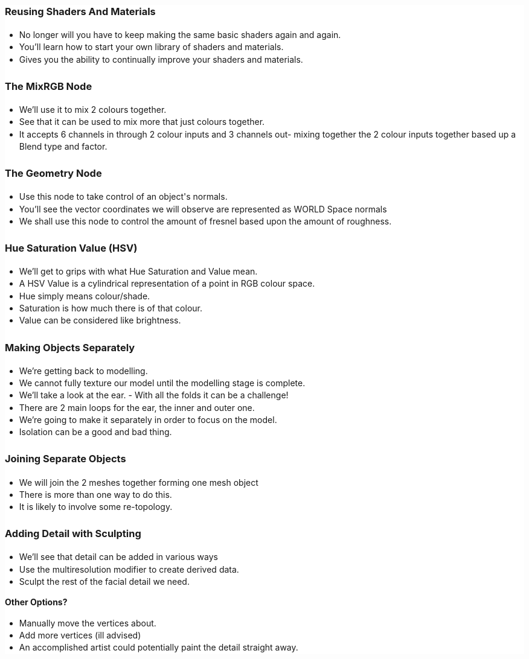 ### Reusing Shaders And Materials ###

+ No longer will you have to keep making the same basic shaders again and again.
+ You’ll learn how to start your own library of shaders and materials.
+ Gives you the ability to continually improve your shaders and materials.

### The MixRGB Node ###

+ We’ll use it to mix 2 colours together.
+ See that it can be used to mix more that just colours together.
+ It accepts 6 channels in through 2 colour inputs and 3 channels out- mixing together the 2 colour inputs together based up a Blend type and factor.

### The Geometry Node ###

+ Use this node to take control of an object's normals.
+ You’ll see the vector coordinates we will observe are represented as WORLD Space normals
+ We shall use this node to control the amount of fresnel based upon the amount of roughness.

### Hue Saturation Value (HSV) ###

+ We’ll get to grips with what Hue Saturation and Value mean.
+ A HSV Value is a cylindrical representation of a point in RGB colour space.
+ Hue simply means colour/shade.
+ Saturation is how much there is of that colour.
+ Value can be considered like brightness.

### Making Objects Separately ###

+ We’re getting back to modelling.
+ We cannot fully texture our model until the modelling stage is complete.
+ We’ll take a look at the ear. - With all the folds it can be a challenge!
+ There are 2 main loops for the ear, the inner and outer one.
+ We’re going to make it separately in order to focus on the model.
+ Isolation can be a good and bad thing.

### Joining Separate Objects ###

+ We will join the 2 meshes together forming one mesh object
+ There is more than one way to do this.
+ It is likely to involve some re-topology.

### Adding Detail with Sculpting ###

+ We’ll see that detail can be added in various ways
+ Use the multiresolution modifier to create derived data.
+ Sculpt the rest of the facial detail we need.

**Other Options?**

+ Manually move the vertices about.
+ Add more vertices (ill advised)
+ An accomplished artist could potentially paint the detail straight away.
